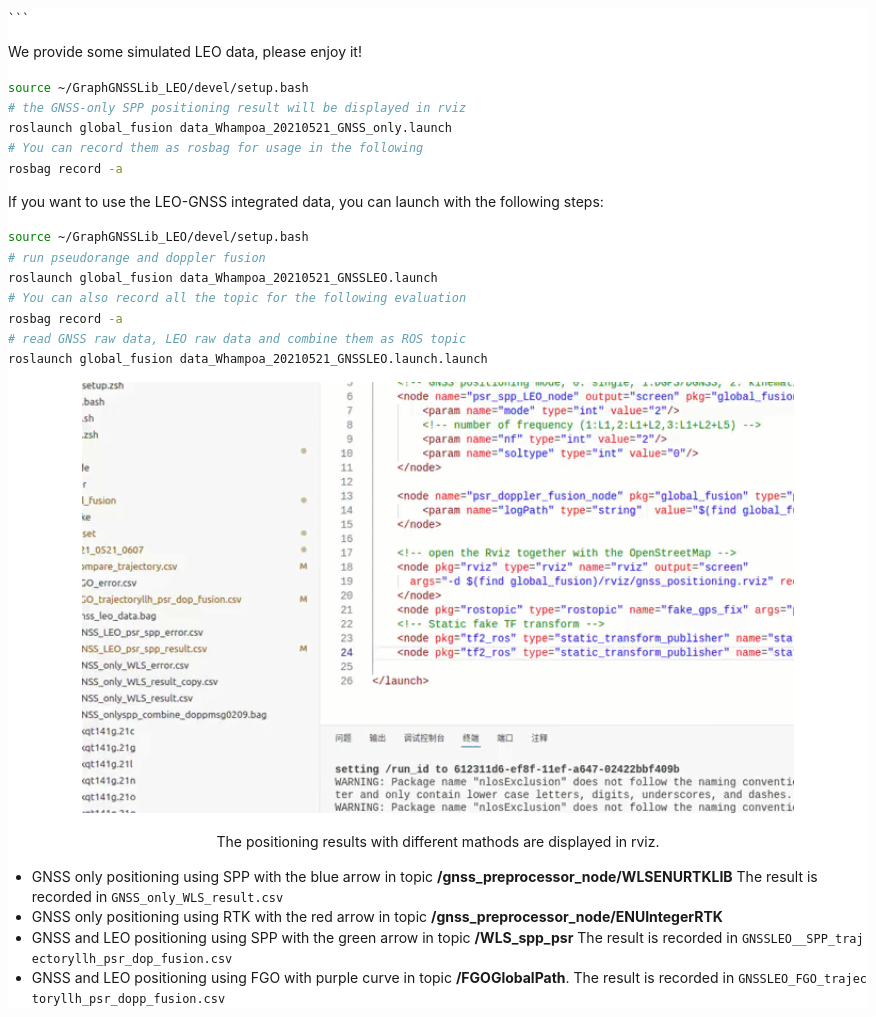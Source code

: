     ```
 We provide some simulated LEO data, please enjoy it!
   ```bash
  source ~/GraphGNSSLib_LEO/devel/setup.bash
  # the GNSS-only SPP positioning result will be displayed in rviz
  roslaunch global_fusion data_Whampoa_20210521_GNSS_only.launch
  # You can record them as rosbag for usage in the following 
  rosbag record -a
  ```
  If you want to use the LEO-GNSS integrated data, you can launch with the following steps:
  ```bash
  source ~/GraphGNSSLib_LEO/devel/setup.bash
  # run pseudorange and doppler fusion
  roslaunch global_fusion data_Whampoa_20210521_GNSSLEO.launch
  # You can also record all the topic for the following evaluation
  rosbag record -a
  # read GNSS raw data, LEO raw data and combine them as ROS topic
  roslaunch global_fusion data_Whampoa_20210521_GNSSLEO.launch.launch
  ```

<p align="center">
  <img width="712pix" src="img/lightmap-GNSS-LEO.gif">
</p>
<center>
The positioning results with different mathods are displayed in rviz.
</center>



  - GNSS only positioning using SPP with the blue arrow in topic **/gnss_preprocessor_node/WLSENURTKLIB** 
  The result is recorded in `GNSS_only_WLS_result.csv`
  - GNSS only positioning using RTK with the red arrow in topic **/gnss_preprocessor_node/ENUIntegerRTK**
  - GNSS and LEO positioning using SPP with the green arrow in topic **/WLS_spp_psr**
  The result is recorded in `GNSSLEO__SPP_trajectoryllh_psr_dop_fusion.csv`
  - GNSS and LEO positioning using FGO with purple curve in topic **/FGOGlobalPath**. 
  The result is recorded in `GNSSLEO_FGO_trajectoryllh_psr_dopp_fusion.csv`
  